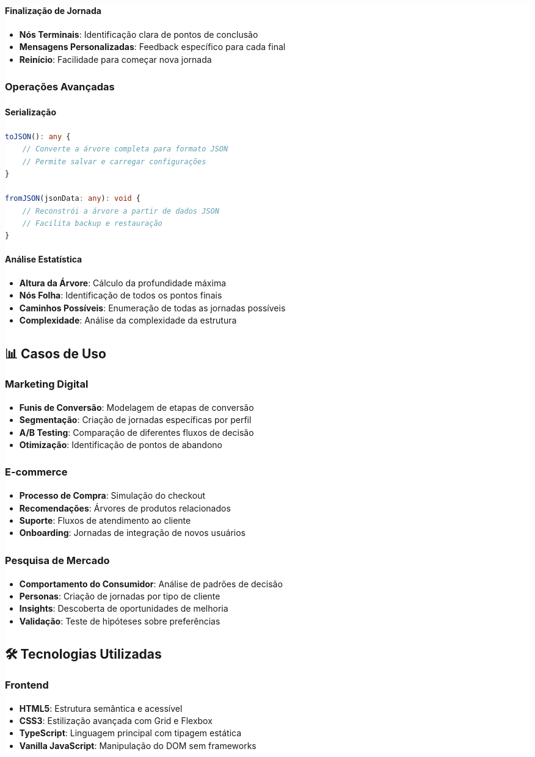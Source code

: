 #### Finalização de Jornada
- **Nós Terminais**: Identificação clara de pontos de conclusão
- **Mensagens Personalizadas**: Feedback específico para cada final
- **Reinício**: Facilidade para começar nova jornada

### Operações Avançadas

#### Serialização
```typescript
toJSON(): any {
    // Converte a árvore completa para formato JSON
    // Permite salvar e carregar configurações
}

fromJSON(jsonData: any): void {
    // Reconstrói a árvore a partir de dados JSON
    // Facilita backup e restauração
}
```

#### Análise Estatística
- **Altura da Árvore**: Cálculo da profundidade máxima
- **Nós Folha**: Identificação de todos os pontos finais
- **Caminhos Possíveis**: Enumeração de todas as jornadas possíveis
- **Complexidade**: Análise da complexidade da estrutura

## 📊 Casos de Uso

### Marketing Digital
- **Funis de Conversão**: Modelagem de etapas de conversão
- **Segmentação**: Criação de jornadas específicas por perfil
- **A/B Testing**: Comparação de diferentes fluxos de decisão
- **Otimização**: Identificação de pontos de abandono

### E-commerce
- **Processo de Compra**: Simulação do checkout
- **Recomendações**: Árvores de produtos relacionados
- **Suporte**: Fluxos de atendimento ao cliente
- **Onboarding**: Jornadas de integração de novos usuários

### Pesquisa de Mercado
- **Comportamento do Consumidor**: Análise de padrões de decisão
- **Personas**: Criação de jornadas por tipo de cliente
- **Insights**: Descoberta de oportunidades de melhoria
- **Validação**: Teste de hipóteses sobre preferências

## 🛠️ Tecnologias Utilizadas

### Frontend
- **HTML5**: Estrutura semântica e acessível
- **CSS3**: Estilização avançada com Grid e Flexbox
- **TypeScript**: Linguagem principal com tipagem estática
- **Vanilla JavaScript**: Manipulação do DOM sem frameworks
